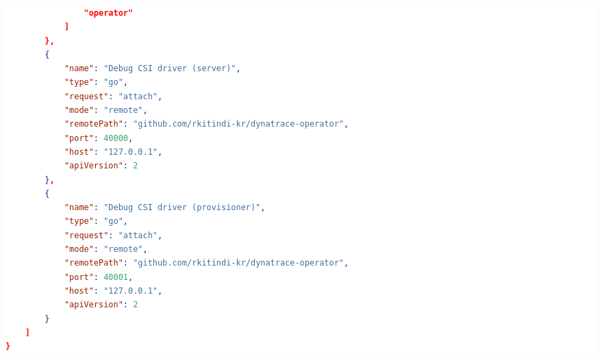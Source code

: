 ```json
                "operator"
            ]
        },
        {
            "name": "Debug CSI driver (server)",
            "type": "go",
            "request": "attach",
            "mode": "remote",
            "remotePath": "github.com/rkitindi-kr/dynatrace-operator",
            "port": 40000,
            "host": "127.0.0.1",
            "apiVersion": 2
        },
        {
            "name": "Debug CSI driver (provisioner)",
            "type": "go",
            "request": "attach",
            "mode": "remote",
            "remotePath": "github.com/rkitindi-kr/dynatrace-operator",
            "port": 40001,
            "host": "127.0.0.1",
            "apiVersion": 2
        }
    ]
}
```
